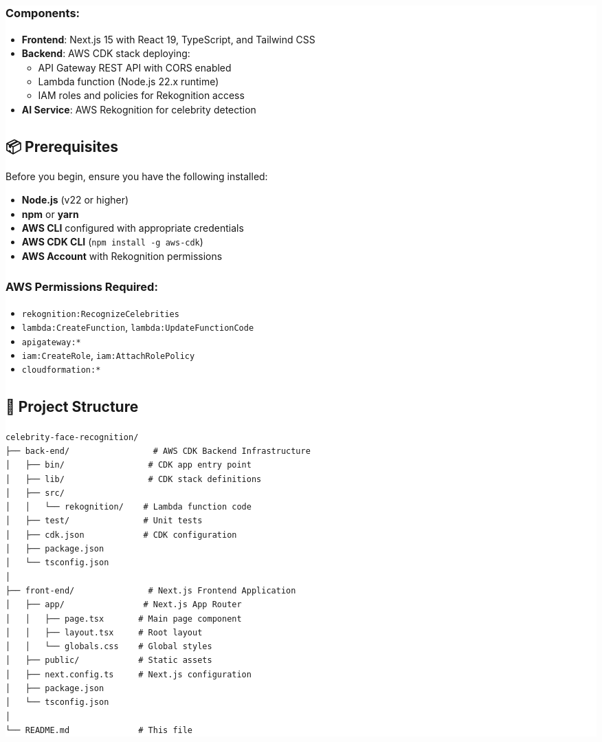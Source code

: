 ### Components:

- **Frontend**: Next.js 15 with React 19, TypeScript, and Tailwind CSS
- **Backend**: AWS CDK stack deploying:
  - API Gateway REST API with CORS enabled
  - Lambda function (Node.js 22.x runtime)
  - IAM roles and policies for Rekognition access
- **AI Service**: AWS Rekognition for celebrity detection

## 📦 Prerequisites

Before you begin, ensure you have the following installed:

- **Node.js** (v22 or higher)
- **npm** or **yarn**
- **AWS CLI** configured with appropriate credentials
- **AWS CDK CLI** (`npm install -g aws-cdk`)
- **AWS Account** with Rekognition permissions

### AWS Permissions Required:

- `rekognition:RecognizeCelebrities`
- `lambda:CreateFunction`, `lambda:UpdateFunctionCode`
- `apigateway:*`
- `iam:CreateRole`, `iam:AttachRolePolicy`
- `cloudformation:*`

## 📁 Project Structure

```
celebrity-face-recognition/
├── back-end/                 # AWS CDK Backend Infrastructure
│   ├── bin/                 # CDK app entry point
│   ├── lib/                 # CDK stack definitions
│   ├── src/
│   │   └── rekognition/    # Lambda function code
│   ├── test/               # Unit tests
│   ├── cdk.json            # CDK configuration
│   ├── package.json
│   └── tsconfig.json
│
├── front-end/               # Next.js Frontend Application
│   ├── app/                # Next.js App Router
│   │   ├── page.tsx       # Main page component
│   │   ├── layout.tsx     # Root layout
│   │   └── globals.css    # Global styles
│   ├── public/            # Static assets
│   ├── next.config.ts     # Next.js configuration
│   ├── package.json
│   └── tsconfig.json
│
└── README.md              # This file
```
